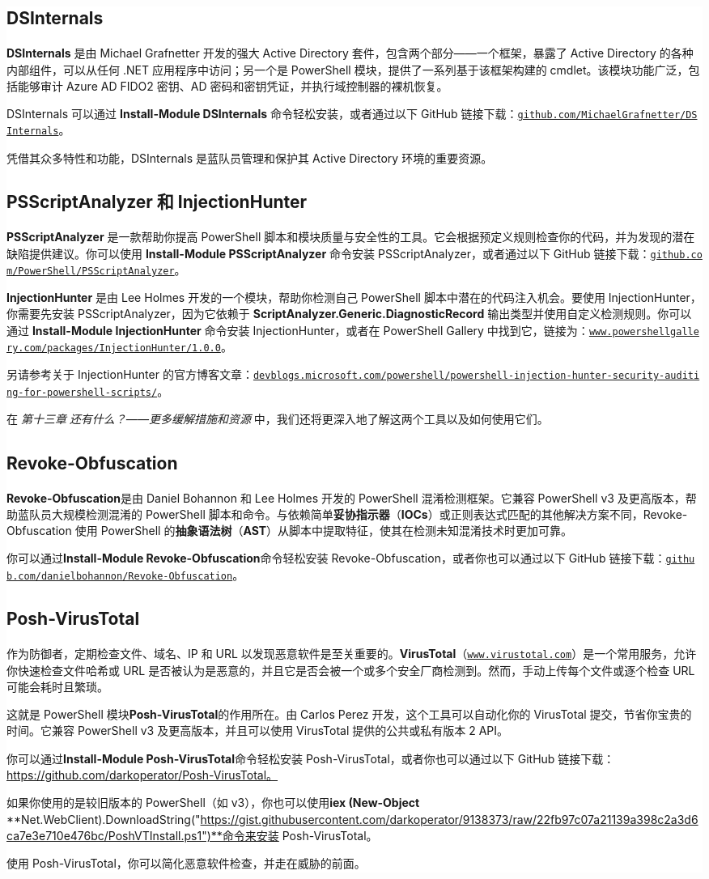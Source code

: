 ## DSInternals

**DSInternals** 是由 Michael Grafnetter 开发的强大 Active Directory 套件，包含两个部分——一个框架，暴露了 Active Directory 的各种内部组件，可以从任何 .NET 应用程序中访问；另一个是 PowerShell 模块，提供了一系列基于该框架构建的 cmdlet。该模块功能广泛，包括能够审计 Azure AD FIDO2 密钥、AD 密码和密钥凭证，并执行域控制器的裸机恢复。

DSInternals 可以通过 **Install-Module DSInternals** 命令轻松安装，或者通过以下 GitHub 链接下载：[`github.com/MichaelGrafnetter/DSInternals`](https://github.com/MichaelGrafnetter/DSInternals)。

凭借其众多特性和功能，DSInternals 是蓝队员管理和保护其 Active Directory 环境的重要资源。

## PSScriptAnalyzer 和 InjectionHunter

**PSScriptAnalyzer** 是一款帮助你提高 PowerShell 脚本和模块质量与安全性的工具。它会根据预定义规则检查你的代码，并为发现的潜在缺陷提供建议。你可以使用 **Install-Module PSScriptAnalyzer** 命令安装 PSScriptAnalyzer，或者通过以下 GitHub 链接下载：[`github.com/PowerShell/PSScriptAnalyzer`](https://github.com/PowerShell/PSScriptAnalyzer)。

**InjectionHunter** 是由 Lee Holmes 开发的一个模块，帮助你检测自己 PowerShell 脚本中潜在的代码注入机会。要使用 InjectionHunter，你需要先安装 PSScriptAnalyzer，因为它依赖于 **ScriptAnalyzer.Generic.DiagnosticRecord** 输出类型并使用自定义检测规则。你可以通过 **Install-Module InjectionHunter** 命令安装 InjectionHunter，或者在 PowerShell Gallery 中找到它，链接为：[`www.powershellgallery.com/packages/InjectionHunter/1.0.0`](https://www.powershellgallery.com/packages/InjectionHunter/1.0.0)。

另请参考关于 InjectionHunter 的官方博客文章：[`devblogs.microsoft.com/powershell/powershell-injection-hunter-security-auditing-for-powershell-scripts/`](https://devblogs.microsoft.com/powershell/powershell-injection-hunter-security-auditing-for-powershell-scripts/)。

在 *第十三章* *还有什么？——更多缓解措施和资源* 中，我们还将更深入地了解这两个工具以及如何使用它们。

## Revoke-Obfuscation

**Revoke-Obfuscation**是由 Daniel Bohannon 和 Lee Holmes 开发的 PowerShell 混淆检测框架。它兼容 PowerShell v3 及更高版本，帮助蓝队员大规模检测混淆的 PowerShell 脚本和命令。与依赖简单**妥协指示器**（**IOCs**）或正则表达式匹配的其他解决方案不同，Revoke-Obfuscation 使用 PowerShell 的**抽象语法树**（**AST**）从脚本中提取特征，使其在检测未知混淆技术时更加可靠。

你可以通过**Install-Module Revoke-Obfuscation**命令轻松安装 Revoke-Obfuscation，或者你也可以通过以下 GitHub 链接下载：[`github.com/danielbohannon/Revoke-Obfuscation`](https://github.com/danielbohannon/Revoke-Obfuscation)。

## Posh-VirusTotal

作为防御者，定期检查文件、域名、IP 和 URL 以发现恶意软件是至关重要的。**VirusTotal**（[`www.virustotal.com`](https://www.virustotal.com)）是一个常用服务，允许你快速检查文件哈希或 URL 是否被认为是恶意的，并且它是否会被一个或多个安全厂商检测到。然而，手动上传每个文件或逐个检查 URL 可能会耗时且繁琐。

这就是 PowerShell 模块**Posh-VirusTotal**的作用所在。由 Carlos Perez 开发，这个工具可以自动化你的 VirusTotal 提交，节省你宝贵的时间。它兼容 PowerShell v3 及更高版本，并且可以使用 VirusTotal 提供的公共或私有版本 2 API。

你可以通过**Install-Module Posh-VirusTotal**命令轻松安装 Posh-VirusTotal，或者你也可以通过以下 GitHub 链接下载：https://github.com/darkoperator/Posh-VirusTotal。

如果你使用的是较旧版本的 PowerShell（如 v3），你也可以使用**iex (New-Object** **Net.WebClient).DownloadString("https://gist.githubusercontent.com/darkoperator/9138373/raw/22fb97c07a21139a398c2a3d6ca7e3e710e476bc/PoshVTInstall.ps1")**命令来安装 Posh-VirusTotal。

使用 Posh-VirusTotal，你可以简化恶意软件检查，并走在威胁的前面。
